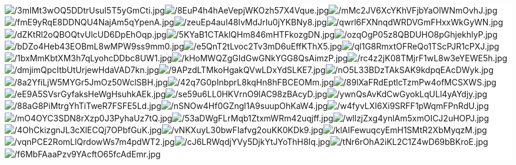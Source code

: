 <img src="https://image.tmdb.org/t/p/original/3mIMt3wOQ5DDtrUsuI5T5yGmCti.jpg" alt="/3mIMt3wOQ5DDtrUsuI5T5yGmCti.jpg" title="/3mIMt3wOQ5DDtrUsuI5T5yGmCti.jpg"><img src="https://image.tmdb.org/t/p/original/8EuP4h4hAeVepjWKOzh57X4Vque.jpg" alt="/8EuP4h4hAeVepjWKOzh57X4Vque.jpg" title="/8EuP4h4hAeVepjWKOzh57X4Vque.jpg"><img src="https://image.tmdb.org/t/p/original/mMc2JV6XcYKhVFjbYaOlWNmOvhJ.jpg" alt="/mMc2JV6XcYKhVFjbYaOlWNmOvhJ.jpg" title="/mMc2JV6XcYKhVFjbYaOlWNmOvhJ.jpg"><img src="https://image.tmdb.org/t/p/original/fmE9yRqE8DDNQU4NajAm5qYpenA.jpg" alt="/fmE9yRqE8DDNQU4NajAm5qYpenA.jpg" title="/fmE9yRqE8DDNQU4NajAm5qYpenA.jpg"><img src="https://image.tmdb.org/t/p/original/zeuEp4auI48IvMdJrIu0jYKBNy8.jpg" alt="/zeuEp4auI48IvMdJrIu0jYKBNy8.jpg" title="/zeuEp4auI48IvMdJrIu0jYKBNy8.jpg"><img src="https://image.tmdb.org/t/p/original/qwrl6FXNnqdWRDVGmFHxxWkGyWN.jpg" alt="/qwrl6FXNnqdWRDVGmFHxxWkGyWN.jpg" title="/qwrl6FXNnqdWRDVGmFHxxWkGyWN.jpg"><img src="https://image.tmdb.org/t/p/original/dZKtRl2oQBOQtvUlcUD6DpEhOqp.jpg" alt="/dZKtRl2oQBOQtvUlcUD6DpEhOqp.jpg" title="/dZKtRl2oQBOQtvUlcUD6DpEhOqp.jpg"><img src="https://image.tmdb.org/t/p/original/5KYaB1CTAklQHm846mHTFkozgDN.jpg" alt="/5KYaB1CTAklQHm846mHTFkozgDN.jpg" title="/5KYaB1CTAklQHm846mHTFkozgDN.jpg"><img src="https://image.tmdb.org/t/p/original/ozqOgP05z8QBDUHO8pGhjekhlyP.jpg" alt="/ozqOgP05z8QBDUHO8pGhjekhlyP.jpg" title="/ozqOgP05z8QBDUHO8pGhjekhlyP.jpg"><img src="https://image.tmdb.org/t/p/original/bDZo4Heb43EOBmL8wMPW9ss9mm0.jpg" alt="/bDZo4Heb43EOBmL8wMPW9ss9mm0.jpg" title="/bDZo4Heb43EOBmL8wMPW9ss9mm0.jpg"><img src="https://image.tmdb.org/t/p/original/e5QnT2tLvoc2Tv3mD6uEffKThX5.jpg" alt="/e5QnT2tLvoc2Tv3mD6uEffKThX5.jpg" title="/e5QnT2tLvoc2Tv3mD6uEffKThX5.jpg"><img src="https://image.tmdb.org/t/p/original/ql1G8RmxtOFReQo1TScPJR1cPXJ.jpg" alt="/ql1G8RmxtOFReQo1TScPJR1cPXJ.jpg" title="/ql1G8RmxtOFReQo1TScPJR1cPXJ.jpg"><img src="https://image.tmdb.org/t/p/original/1bxMmKbtXM3h7qLyohcDDbc8UW1.jpg" alt="/1bxMmKbtXM3h7qLyohcDDbc8UW1.jpg" title="/1bxMmKbtXM3h7qLyohcDDbc8UW1.jpg"><img src="https://image.tmdb.org/t/p/original/kHoMWQZgGIdGwGNkYGG8QsAimzP.jpg" alt="/kHoMWQZgGIdGwGNkYGG8QsAimzP.jpg" title="/kHoMWQZgGIdGwGNkYGG8QsAimzP.jpg"><img src="https://image.tmdb.org/t/p/original/rc4z2jK08TMjrF1wL8w3eYEWE5h.jpg" alt="/rc4z2jK08TMjrF1wL8w3eYEWE5h.jpg" title="/rc4z2jK08TMjrF1wL8w3eYEWE5h.jpg"><img src="https://image.tmdb.org/t/p/original/dmjimQpcItbUtUrjewHdaVAD7kn.jpg" alt="/dmjimQpcItbUtUrjewHdaVAD7kn.jpg" title="/dmjimQpcItbUtUrjewHdaVAD7kn.jpg"><img src="https://image.tmdb.org/t/p/original/9APzdLTMkoHgakQVwLDxYdSLKE7.jpg" alt="/9APzdLTMkoHgakQVwLDxYdSLKE7.jpg" title="/9APzdLTMkoHgakQVwLDxYdSLKE7.jpg"><img src="https://image.tmdb.org/t/p/original/nO5L33BDzTAkSAK9kdpqEAcDWyk.jpg" alt="/nO5L33BDzTAkSAK9kdpqEAcDWyk.jpg" title="/nO5L33BDzTAkSAK9kdpqEAcDWyk.jpg"><img src="https://image.tmdb.org/t/p/original/8a2YfiLjW5MYGr5JmOz50WclSBH.jpg" alt="/8a2YfiLjW5MYGr5JmOz50WclSBH.jpg" title="/8a2YfiLjW5MYGr5JmOz50WclSBH.jpg"><img src="https://image.tmdb.org/t/p/original/42q7G0pInbprL8kqHn8hFBCEOMm.jpg" alt="/42q7G0pInbprL8kqHn8hFBCEOMm.jpg" title="/42q7G0pInbprL8kqHn8hFBCEOMm.jpg"><img src="https://image.tmdb.org/t/p/original/89lXaFRdEptlcTzmPw4ofMCSXWS.jpg" alt="/89lXaFRdEptlcTzmPw4ofMCSXWS.jpg" title="/89lXaFRdEptlcTzmPw4ofMCSXWS.jpg"><img src="https://image.tmdb.org/t/p/original/eE9A5SVsrGyfaksHeWgHsuhkAEk.jpg" alt="/eE9A5SVsrGyfaksHeWgHsuhkAEk.jpg" title="/eE9A5SVsrGyfaksHeWgHsuhkAEk.jpg"><img src="https://image.tmdb.org/t/p/original/se59u6LL0HKVrnO9lAC98zBAcyD.jpg" alt="/se59u6LL0HKVrnO9lAC98zBAcyD.jpg" title="/se59u6LL0HKVrnO9lAC98zBAcyD.jpg"><img src="https://image.tmdb.org/t/p/original/ywnQsAvKdCwGyokLqULl4yAYdjy.jpg" alt="/ywnQsAvKdCwGyokLqULl4yAYdjy.jpg" title="/ywnQsAvKdCwGyokLqULl4yAYdjy.jpg"><img src="https://image.tmdb.org/t/p/original/88aG8PiMtrgYhTiTweR7FSFE5Ld.jpg" alt="/88aG8PiMtrgYhTiTweR7FSFE5Ld.jpg" title="/88aG8PiMtrgYhTiTweR7FSFE5Ld.jpg"><img src="https://image.tmdb.org/t/p/original/nSNOw4Hf0GZngl1A9suupOhKaW4.jpg" alt="/nSNOw4Hf0GZngl1A9suupOhKaW4.jpg" title="/nSNOw4Hf0GZngl1A9suupOhKaW4.jpg"><img src="https://image.tmdb.org/t/p/original/w4fyvLXI6Xi9SRFF1pWqmFPnRdU.jpg" alt="/w4fyvLXI6Xi9SRFF1pWqmFPnRdU.jpg" title="/w4fyvLXI6Xi9SRFF1pWqmFPnRdU.jpg"><img src="https://image.tmdb.org/t/p/original/mO4OYC3SDN8rXzp0J3PyhaUz7tQ.jpg" alt="/mO4OYC3SDN8rXzp0J3PyhaUz7tQ.jpg" title="/mO4OYC3SDN8rXzp0J3PyhaUz7tQ.jpg"><img src="https://image.tmdb.org/t/p/original/53aDWgFLrMqb1ZtxmWRm42uqjff.jpg" alt="/53aDWgFLrMqb1ZtxmWRm42uqjff.jpg" title="/53aDWgFLrMqb1ZtxmWRm42uqjff.jpg"><img src="https://image.tmdb.org/t/p/original/wllzjZxg4ynlAm5xmOICJ2uHOPJ.jpg" alt="/wllzjZxg4ynlAm5xmOICJ2uHOPJ.jpg" title="/wllzjZxg4ynlAm5xmOICJ2uHOPJ.jpg"><img src="https://image.tmdb.org/t/p/original/4OhCkizgnJL3cXlECQj7OPbfGuK.jpg" alt="/4OhCkizgnJL3cXlECQj7OPbfGuK.jpg" title="/4OhCkizgnJL3cXlECQj7OPbfGuK.jpg"><img src="https://image.tmdb.org/t/p/original/vNKXuyL30bwFIafvg2ouKK0KDk9.jpg" alt="/vNKXuyL30bwFIafvg2ouKK0KDk9.jpg" title="/vNKXuyL30bwFIafvg2ouKK0KDk9.jpg"><img src="https://image.tmdb.org/t/p/original/klAIFewuqcyEmH1SMtR2XbMyqzM.jpg" alt="/klAIFewuqcyEmH1SMtR2XbMyqzM.jpg" title="/klAIFewuqcyEmH1SMtR2XbMyqzM.jpg"><img src="https://image.tmdb.org/t/p/original/vqnPCE2RomLlQrdowWs7m4pdWT2.jpg" alt="/vqnPCE2RomLlQrdowWs7m4pdWT2.jpg" title="/vqnPCE2RomLlQrdowWs7m4pdWT2.jpg"><img src="https://image.tmdb.org/t/p/original/cJ6LRWqdjYVy5DjkYtJYoThH8Iq.jpg" alt="/cJ6LRWqdjYVy5DjkYtJYoThH8Iq.jpg" title="/cJ6LRWqdjYVy5DjkYtJYoThH8Iq.jpg"><img src="https://image.tmdb.org/t/p/original/tNr6rOhA2iKL2C1Z4wD69bBKroE.jpg" alt="/tNr6rOhA2iKL2C1Z4wD69bBKroE.jpg" title="/tNr6rOhA2iKL2C1Z4wD69bBKroE.jpg"><img src="https://image.tmdb.org/t/p/original/f6MbFAaaPzv9YAcftO65fcAdEmr.jpg" alt="/f6MbFAaaPzv9YAcftO65fcAdEmr.jpg" title="/f6MbFAaaPzv9YAcftO65fcAdEmr.jpg">